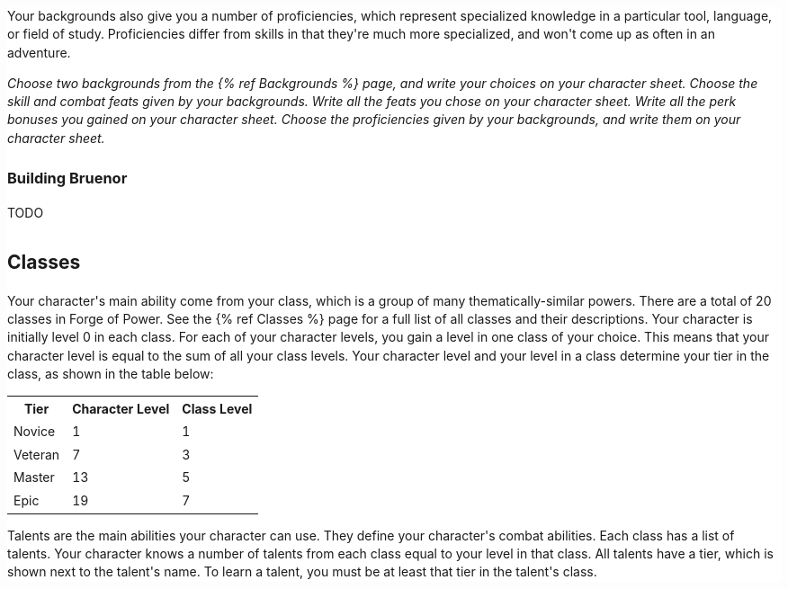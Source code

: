 Your backgrounds also give you a number of proficiencies, which represent specialized knowledge in a particular tool, language, or field of study. Proficiencies differ from skills in that they're much more specialized, and won't come up as often in an adventure.

*Choose two backgrounds from the {% ref Backgrounds %} page, and write your choices on your character sheet. Choose the skill and combat feats given by your backgrounds. Write all the feats you chose on your character sheet. Write all the perk bonuses you gained on your character sheet. Choose the proficiencies given by your backgrounds, and write them on your character sheet.*

### Building Bruenor

TODO

## Classes

Your character's main ability come from your class, which is a group of many thematically-similar powers. There are a total of 20 classes in Forge of Power. See the {% ref Classes %} page for a full list of all classes and their descriptions. Your character is initially level 0 in each class. For each of your character levels, you gain a level in one class of your choice. This means that your character level is equal to the sum of all your class levels. Your character level and your level in a class determine your tier in the class, as shown in the table below:

<table>
  <tr>
    <th>Tier</th>
    <th>Character Level</th>
    <th>Class Level</th>
  </tr>
  <tr>
    <td>Novice</td>
    <td>1</td>
    <td>1</td>
  </tr>
  <tr>
    <td>Veteran</td>
    <td>7</td>
    <td>3</td>
  </tr>
  <tr>
    <td>Master</td>
    <td>13</td>
    <td>5</td>
  </tr>
  <tr>
    <td>Epic</td>
    <td>19</td>
    <td>7</td>
  </tr>
</table>

Talents are the main abilities your character can use. They define your character's combat abilities. Each class has a list of talents. Your character knows a number of talents from each class equal to your level in that class. All talents have a tier, which is shown next to the talent's name. To learn a talent, you must be at least that tier in the talent's class.
